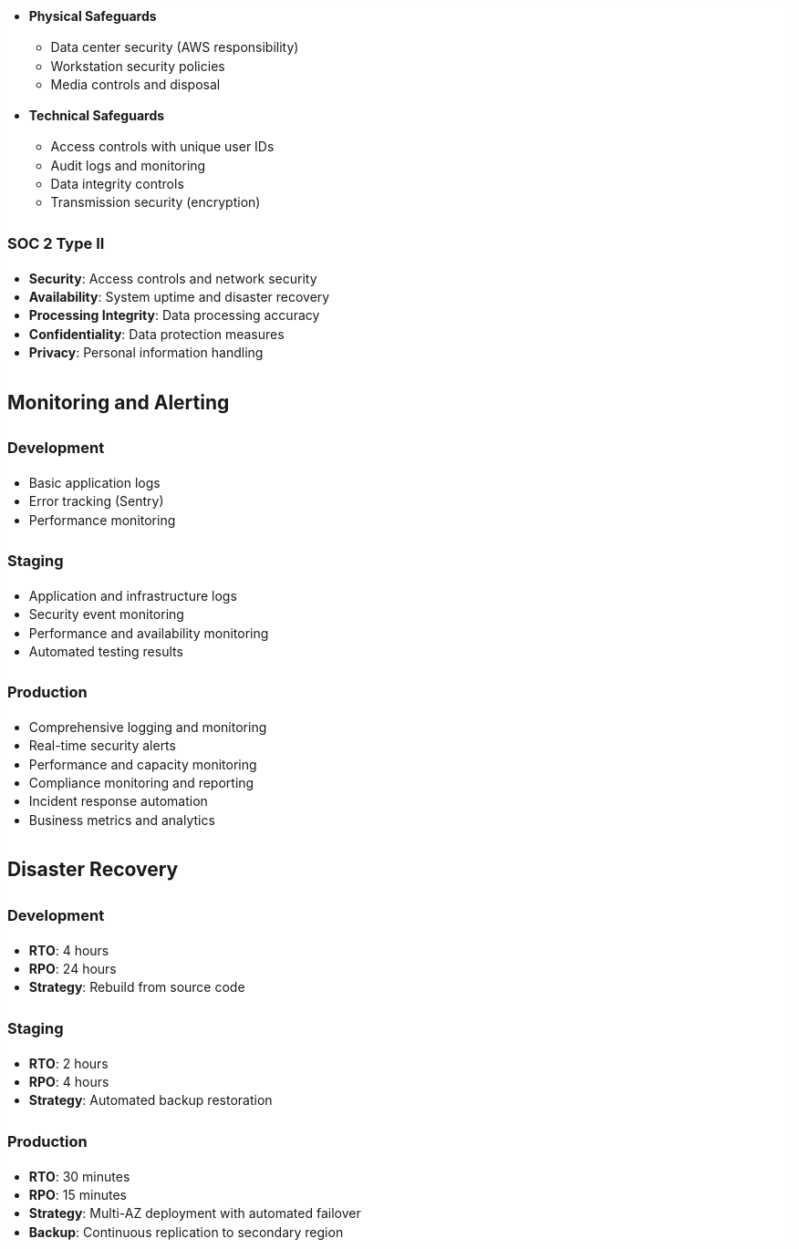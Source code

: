 - **Physical Safeguards**
  - Data center security (AWS responsibility)
  - Workstation security policies
  - Media controls and disposal

- **Technical Safeguards**
  - Access controls with unique user IDs
  - Audit logs and monitoring
  - Data integrity controls
  - Transmission security (encryption)

### SOC 2 Type II
- **Security**: Access controls and network security
- **Availability**: System uptime and disaster recovery
- **Processing Integrity**: Data processing accuracy
- **Confidentiality**: Data protection measures
- **Privacy**: Personal information handling

## Monitoring and Alerting

### Development
- Basic application logs
- Error tracking (Sentry)
- Performance monitoring

### Staging
- Application and infrastructure logs
- Security event monitoring
- Performance and availability monitoring
- Automated testing results

### Production
- Comprehensive logging and monitoring
- Real-time security alerts
- Performance and capacity monitoring
- Compliance monitoring and reporting
- Incident response automation
- Business metrics and analytics

## Disaster Recovery

### Development
- **RTO**: 4 hours
- **RPO**: 24 hours
- **Strategy**: Rebuild from source code

### Staging
- **RTO**: 2 hours
- **RPO**: 4 hours
- **Strategy**: Automated backup restoration

### Production
- **RTO**: 30 minutes
- **RPO**: 15 minutes
- **Strategy**: Multi-AZ deployment with automated failover
- **Backup**: Continuous replication to secondary region
